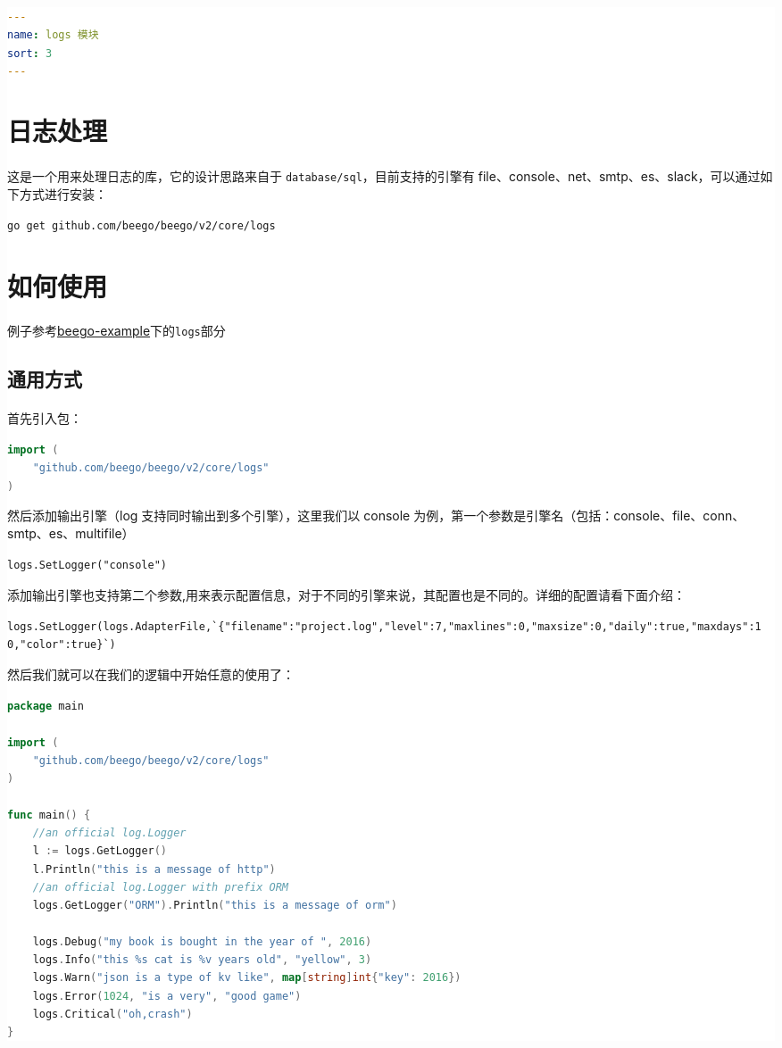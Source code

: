 ```yaml
---
name: logs 模块
sort: 3
---
```


# 日志处理

这是一个用来处理日志的库，它的设计思路来自于 `database/sql`，目前支持的引擎有 file、console、net、smtp、es、slack，可以通过如下方式进行安装：

	go get github.com/beego/beego/v2/core/logs

# 如何使用

例子参考[beego-example](https://github.com/beego/beego-example)下的`logs`部分

## 通用方式
首先引入包：

```go
import (
	"github.com/beego/beego/v2/core/logs"
)
```

然后添加输出引擎（log 支持同时输出到多个引擎），这里我们以 console 为例，第一个参数是引擎名（包括：console、file、conn、smtp、es、multifile）

	logs.SetLogger("console")

添加输出引擎也支持第二个参数,用来表示配置信息，对于不同的引擎来说，其配置也是不同的。详细的配置请看下面介绍：

    logs.SetLogger(logs.AdapterFile,`{"filename":"project.log","level":7,"maxlines":0,"maxsize":0,"daily":true,"maxdays":10,"color":true}`)

然后我们就可以在我们的逻辑中开始任意的使用了：


```go
package main

import (
	"github.com/beego/beego/v2/core/logs"
)

func main() {
	//an official log.Logger
	l := logs.GetLogger()
	l.Println("this is a message of http")
	//an official log.Logger with prefix ORM
	logs.GetLogger("ORM").Println("this is a message of orm")

	logs.Debug("my book is bought in the year of ", 2016)
	logs.Info("this %s cat is %v years old", "yellow", 3)
	logs.Warn("json is a type of kv like", map[string]int{"key": 2016})
	logs.Error(1024, "is a very", "good game")
	logs.Critical("oh,crash")
}
```
